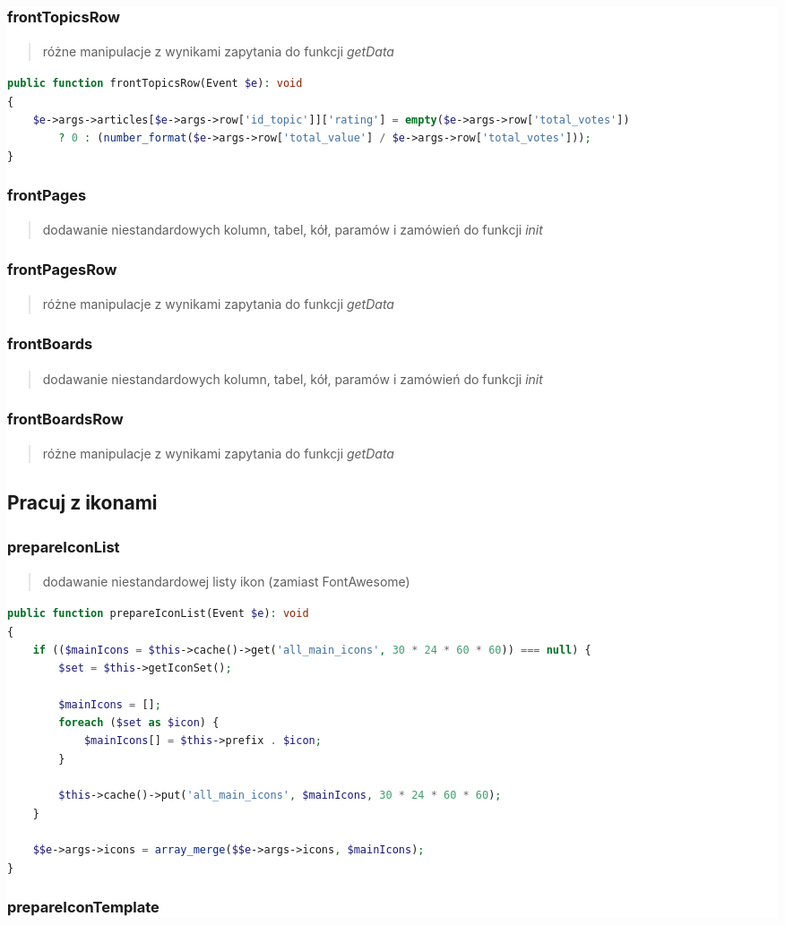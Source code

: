### frontTopicsRow

> różne manipulacje z wynikami zapytania do funkcji _getData_

```php
public function frontTopicsRow(Event $e): void
{
    $e->args->articles[$e->args->row['id_topic']]['rating'] = empty($e->args->row['total_votes'])
        ? 0 : (number_format($e->args->row['total_value'] / $e->args->row['total_votes']));
}
```

### frontPages

> dodawanie niestandardowych kolumn, tabel, kół, paramów i zamówień do funkcji _init_

### frontPagesRow

> różne manipulacje z wynikami zapytania do funkcji _getData_

### frontBoards

> dodawanie niestandardowych kolumn, tabel, kół, paramów i zamówień do funkcji _init_

### frontBoardsRow

> różne manipulacje z wynikami zapytania do funkcji _getData_

## Pracuj z ikonami

### prepareIconList

> dodawanie niestandardowej listy ikon (zamiast FontAwesome)

```php
public function prepareIconList(Event $e): void
{
    if (($mainIcons = $this->cache()->get('all_main_icons', 30 * 24 * 60 * 60)) === null) {
        $set = $this->getIconSet();

        $mainIcons = [];
        foreach ($set as $icon) {
            $mainIcons[] = $this->prefix . $icon;
        }

        $this->cache()->put('all_main_icons', $mainIcons, 30 * 24 * 60 * 60);
    }

    $$e->args->icons = array_merge($$e->args->icons, $mainIcons);
}
```

### prepareIconTemplate
